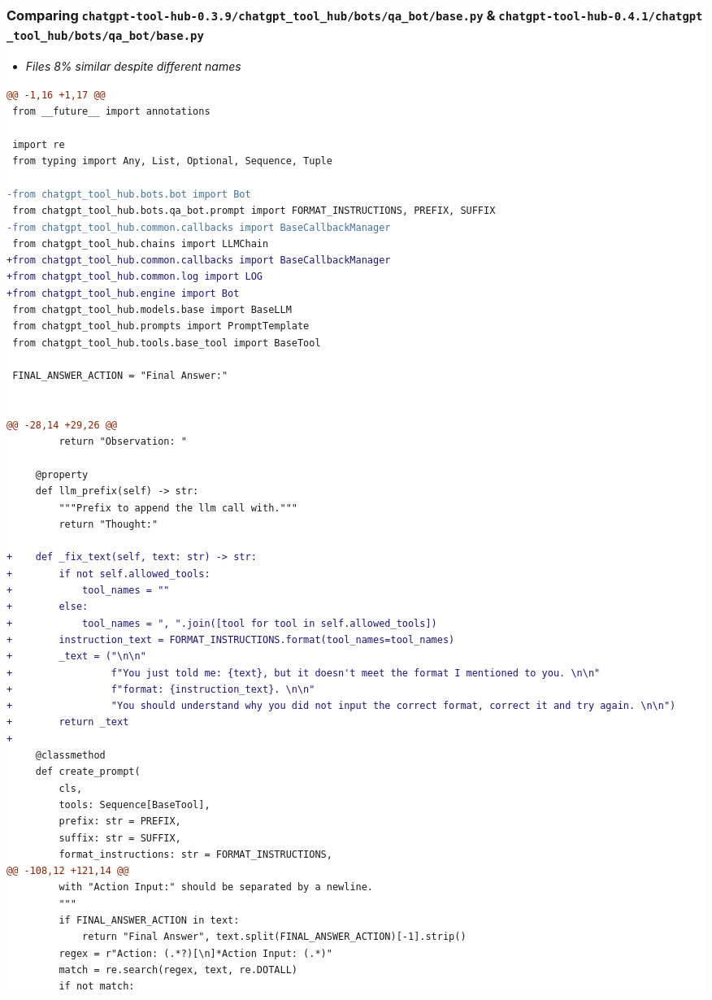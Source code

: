 ### Comparing `chatgpt-tool-hub-0.3.9/chatgpt_tool_hub/bots/qa_bot/base.py` & `chatgpt-tool-hub-0.4.1/chatgpt_tool_hub/bots/qa_bot/base.py`

 * *Files 8% similar despite different names*

```diff
@@ -1,16 +1,17 @@
 from __future__ import annotations
 
 import re
 from typing import Any, List, Optional, Sequence, Tuple
 
-from chatgpt_tool_hub.bots.bot import Bot
 from chatgpt_tool_hub.bots.qa_bot.prompt import FORMAT_INSTRUCTIONS, PREFIX, SUFFIX
-from chatgpt_tool_hub.common.callbacks import BaseCallbackManager
 from chatgpt_tool_hub.chains import LLMChain
+from chatgpt_tool_hub.common.callbacks import BaseCallbackManager
+from chatgpt_tool_hub.common.log import LOG
+from chatgpt_tool_hub.engine import Bot
 from chatgpt_tool_hub.models.base import BaseLLM
 from chatgpt_tool_hub.prompts import PromptTemplate
 from chatgpt_tool_hub.tools.base_tool import BaseTool
 
 FINAL_ANSWER_ACTION = "Final Answer:"
 
 
@@ -28,14 +29,26 @@
         return "Observation: "
 
     @property
     def llm_prefix(self) -> str:
         """Prefix to append the llm call with."""
         return "Thought:"
 
+    def _fix_text(self, text: str) -> str:
+        if not self.allowed_tools:
+            tool_names = ""
+        else:
+            tool_names = ", ".join([tool for tool in self.allowed_tools])
+        instruction_text = FORMAT_INSTRUCTIONS.format(tool_names=tool_names)
+        _text = ("\n\n"
+                 f"You just told me: {text}, but it doesn't meet the format I mentioned to you. \n\n"
+                 f"format: {instruction_text}. \n\n"
+                 "You should understand why you did not input the correct format, correct it and try again. \n\n")
+        return _text
+
     @classmethod
     def create_prompt(
         cls,
         tools: Sequence[BaseTool],
         prefix: str = PREFIX,
         suffix: str = SUFFIX,
         format_instructions: str = FORMAT_INSTRUCTIONS,
@@ -108,12 +121,14 @@
         with "Action Input:" should be separated by a newline.
         """
         if FINAL_ANSWER_ACTION in text:
             return "Final Answer", text.split(FINAL_ANSWER_ACTION)[-1].strip()
         regex = r"Action: (.*?)[\n]*Action Input: (.*)"
         match = re.search(regex, text, re.DOTALL)
         if not match:
```